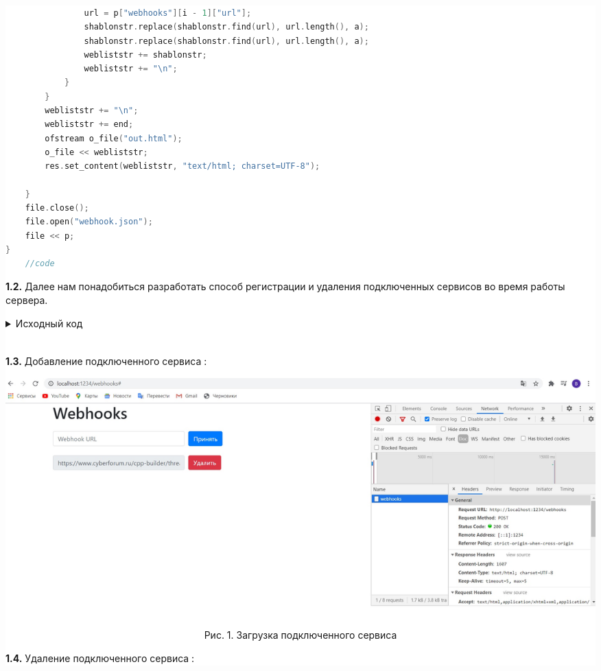 ```c++
                url = p["webhooks"][i - 1]["url"];
                shablonstr.replace(shablonstr.find(url), url.length(), a);
                shablonstr.replace(shablonstr.find(url), url.length(), a);
                webliststr += shablonstr;
                webliststr += "\n";
            }
        }
        webliststr += "\n";
        webliststr += end;
        ofstream o_file("out.html");
        o_file << webliststr;
        res.set_content(webliststr, "text/html; charset=UTF-8");

    }
    file.close(); 
    file.open("webhook.json");
    file << p;
}
    //code
```
**1.2.** Далее нам понадобиться разработать способ  регистрации  и удаления подключенных сервисов  во время работы сервера. 
<details><summary>Исходный код </summary></details>
<br>

**1.3.** Добавление подключенного сервиса :
<p  align="center"><img  src=./image/1.jpg></p>
<p  align="center">Рис. 1. Загрузка подключенного сервиса </p>

**1.4.** Удаление подключенного сервиса :